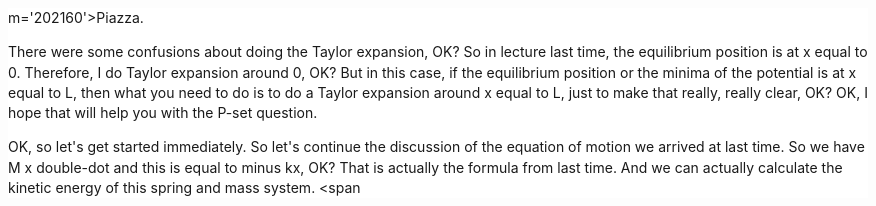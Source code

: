   m='202160'>Piazza.</span> </p><p><span m='203790'>There</span> <span
  m='203970'>were</span> <span m='204060'>some</span> <span
  m='204240'>confusions</span> <span m='204960'>about</span> <span
  m='207690'>doing</span> <span m='207980'>the</span> <span
  m='208270'>Taylor</span> <span m='208500'>expansion,</span> <span
  m='209400'>OK?</span> <span m='209640'>So</span> <span m='210080'>in</span>
  <span m='211170'>lecture</span> <span m='211560'>last</span> <span
  m='211830'>time,</span> <span m='213540'>the equilibrium</span> <span
  m='213890'>position</span> <span m='214450'>is</span> <span
  m='214650'>at</span> <span m='214950'>x</span> <span m='215220'>equal</span>
  <span m='215520'>to</span> <span m='215670'>0.</span> <span
  m='216630'>Therefore,</span> <span m='217650'>I</span> <span
  m='217920'>do</span> <span m='218250'>Taylor</span> <span
  m='218640'>expansion</span> <span m='219930'>around</span> <span
  m='220370'>0,</span> <span m='220970'>OK?</span> <span m='221730'>But</span>
  <span m='221880'>in</span> <span m='222060'>this</span> <span
  m='222270'>case,</span> <span m='223440'>if</span> <span m='223800'>the</span>
  <span m='224230'>equilibrium</span> <span m='224760'>position</span> <span
  m='225210'>or</span> <span m='225450'>the</span> <span
  m='225690'>minima</span> <span m='227100'>of</span> <span
  m='227250'>the</span> <span m='227400'>potential</span> <span
  m='228390'>is</span> <span m='228540'>at</span> <span m='228870'>x</span>
  <span m='229110'>equal</span> <span m='229410'>to</span> <span
  m='229590'>L,</span> <span m='230850'>then</span> <span m='231970'>what</span>
  <span m='232190'>you</span> <span m='232320'>need</span> <span
  m='232500'>to</span> <span m='232620'>do</span> <span m='233070'>is</span>
  <span m='233250'>to</span> <span m='233430'>do</span> <span
  m='233700'>a</span> <span m='234030'>Taylor</span> <span
  m='234390'>expansion</span> <span m='235050'>around</span> <span
  m='235700'>x</span> <span m='235950'>equal</span> <span m='236320'>to</span>
  <span m='236730'>L,</span> <span m='237180'>just</span> <span
  m='237390'>to</span> <span m='237540'>make</span> <span m='237770'>that</span>
  <span m='238500'>really,</span> <span m='238700'>really</span> <span
  m='238980'>clear,</span> <span m='239520'>OK?</span> <span
  m='240460'>OK,</span> <span m='240630'>I</span> <span m='240720'>hope</span>
  <span m='240930'>that</span> <span m='241080'>will</span> <span
  m='241230'>help</span> <span m='241470'>you</span> <span
  m='241830'>with</span> <span m='242070'>the</span> <span
  m='242210'>P-set</span> <span m='243090'>question.</span> </p><p><span
  m='244950'>OK,</span> <span m='245800'>so</span> <span m='245980'>let's</span>
  <span m='246220'>get</span> <span m='246400'>started</span> <span
  m='246700'>immediately.</span> <span m='247780'>So</span> <span
  m='248290'>let's</span> <span m='248530'>continue</span> <span
  m='249190'>the</span> <span m='249310'>discussion</span> <span
  m='250360'>of</span> <span m='250540'>the</span> <span
  m='252250'>equation</span> <span m='252660'>of</span> <span
  m='252740'>motion</span> <span m='253200'>we</span> <span m='253420'>arrived
  at</span> <span m='253870'>last</span> <span m='254080'>time.</span> <span
  m='254740'>So</span> <span m='254890'>we</span> <span m='255070'>have</span>
  <span m='255310'>M</span> <span m='256420'>x</span> <span
  m='257050'>double-dot</span> <span m='258010'>and</span> <span
  m='258220'>this</span> <span m='258459'>is</span> <span
  m='258700'>equal</span> <span m='259120'>to</span> <span
  m='259839'>minus</span> <span m='260320'>kx,</span> <span
  m='262190'>OK?</span> <span m='262690'>That</span> <span m='262880'>is</span>
  <span m='263140'>actually the</span> <span m='263300'>formula</span> <span
  m='263740'>from</span> <span m='263950'>last</span> <span
  m='264160'>time.</span> <span m='265120'>And</span> <span m='265240'>we</span>
  <span m='265420'>can</span> <span m='265600'>actually</span> <span
  m='265930'>calculate</span> <span m='267070'>the</span> <span
  m='267190'>kinetic</span> <span m='267790'>energy</span> <span
  m='275470'>of</span> <span m='275710'>this</span> <span
  m='276100'>spring</span> <span m='276550'>and</span> <span
  m='276790'>mass</span> <span m='277090'>system.</span> <span
